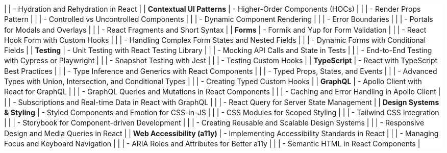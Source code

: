 |                             | - Hydration and Rehydration in React                                                |
| **Contextual UI Patterns**   | - Higher-Order Components (HOCs)                                                   |
|                             | - Render Props Pattern                                                             |
|                             | - Controlled vs Uncontrolled Components                                             |
|                             | - Dynamic Component Rendering                                                       |
|                             | - Error Boundaries                                                                  |
|                             | - Portals for Modals and Overlays                                                   |
|                             | - React Fragments and Short Syntax                                                  |
| **Forms**                    | - Formik and Yup for Form Validation                                                |
|                             | - React Hook Form with Custom Hooks                                                 |
|                             | - Handling Complex Form States and Nested Fields                                    |
|                             | - Dynamic Forms with Conditional Fields                                             |
| **Testing**                  | - Unit Testing with React Testing Library                                           |
|                             | - Mocking API Calls and State in Tests                                              |
|                             | - End-to-End Testing with Cypress or Playwright                                     |
|                             | - Snapshot Testing with Jest                                                        |
|                             | - Testing Custom Hooks                                                              |
| **TypeScript**               | - React with TypeScript Best Practices                                              |
|                             | - Type Inference and Generics with React Components                                 |
|                             | - Typed Props, States, and Events                                                   |
|                             | - Advanced Types with Union, Intersection, and Conditional Types                    |
|                             | - Creating Typed Custom Hooks                                                       |
| **GraphQL**                  | - Apollo Client with React for GraphQL                                              |
|                             | - GraphQL Queries and Mutations in React Components                                 |
|                             | - Caching and Error Handling in Apollo Client                                       |
|                             | - Subscriptions and Real-time Data in React with GraphQL                            |
|                             | - React Query for Server State Management                                           |
| **Design Systems & Styling** | - Styled Components and Emotion for CSS-in-JS                                       |
|                             | - CSS Modules for Scoped Styling                                                    |
|                             | - Tailwind CSS Integration                                                          |
|                             | - Storybook for Component-driven Development                                        |
|                             | - Creating Reusable and Scalable Design Systems                                     |
|                             | - Responsive Design and Media Queries in React                                      |
| **Web Accessibility (a11y)** | - Implementing Accessibility Standards in React                                     |
|                             | - Managing Focus and Keyboard Navigation                                            |
|                             | - ARIA Roles and Attributes for Better a11y                                         |
|                             | - Semantic HTML in React Components                                                 |